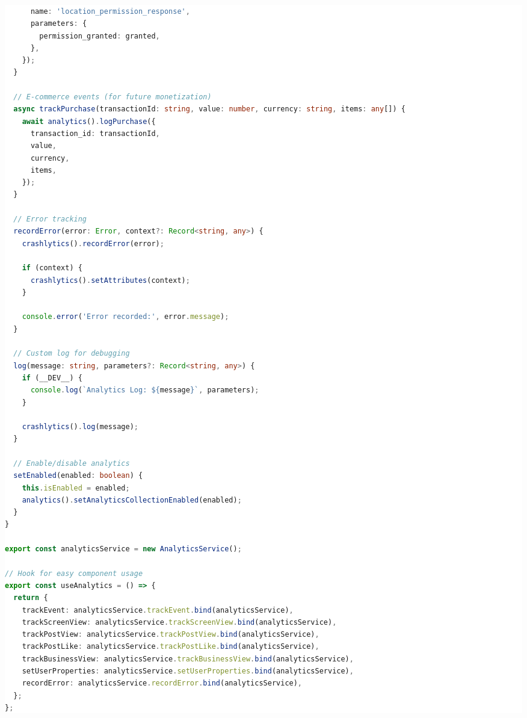```typescript
      name: 'location_permission_response',
      parameters: {
        permission_granted: granted,
      },
    });
  }

  // E-commerce events (for future monetization)
  async trackPurchase(transactionId: string, value: number, currency: string, items: any[]) {
    await analytics().logPurchase({
      transaction_id: transactionId,
      value,
      currency,
      items,
    });
  }

  // Error tracking
  recordError(error: Error, context?: Record<string, any>) {
    crashlytics().recordError(error);
    
    if (context) {
      crashlytics().setAttributes(context);
    }

    console.error('Error recorded:', error.message);
  }

  // Custom log for debugging
  log(message: string, parameters?: Record<string, any>) {
    if (__DEV__) {
      console.log(`Analytics Log: ${message}`, parameters);
    }
    
    crashlytics().log(message);
  }

  // Enable/disable analytics
  setEnabled(enabled: boolean) {
    this.isEnabled = enabled;
    analytics().setAnalyticsCollectionEnabled(enabled);
  }
}

export const analyticsService = new AnalyticsService();

// Hook for easy component usage
export const useAnalytics = () => {
  return {
    trackEvent: analyticsService.trackEvent.bind(analyticsService),
    trackScreenView: analyticsService.trackScreenView.bind(analyticsService),
    trackPostView: analyticsService.trackPostView.bind(analyticsService),
    trackPostLike: analyticsService.trackPostLike.bind(analyticsService),
    trackBusinessView: analyticsService.trackBusinessView.bind(analyticsService),
    setUserProperties: analyticsService.setUserProperties.bind(analyticsService),
    recordError: analyticsService.recordError.bind(analyticsService),
  };
};
```
